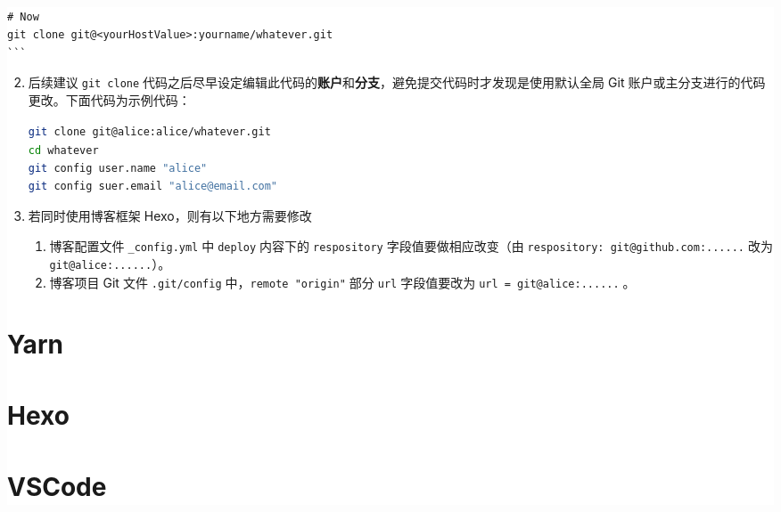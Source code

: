     # Now
    git clone git@<yourHostValue>:yourname/whatever.git
    ```

2. 后续建议 `git clone` 代码之后尽早设定编辑此代码的**账户**和**分支**，避免提交代码时才发现是使用默认全局 Git 账户或主分支进行的代码更改。下面代码为示例代码：
    ```bash
    git clone git@alice:alice/whatever.git
    cd whatever
    git config user.name "alice"
    git config suer.email "alice@email.com"
    ```

3. 若同时使用博客框架 Hexo，则有以下地方需要修改
   1. 博客配置文件 `_config.yml` 中 `deploy` 内容下的 `respository` 字段值要做相应改变（由 `respository: git@github.com:......` 改为 `git@alice:......`）。
   2. 博客项目 Git 文件 `.git/config` 中，`remote "origin"`  部分 `url` 字段值要改为 `url = git@alice:......` 。

# Yarn
# Hexo
# VSCode